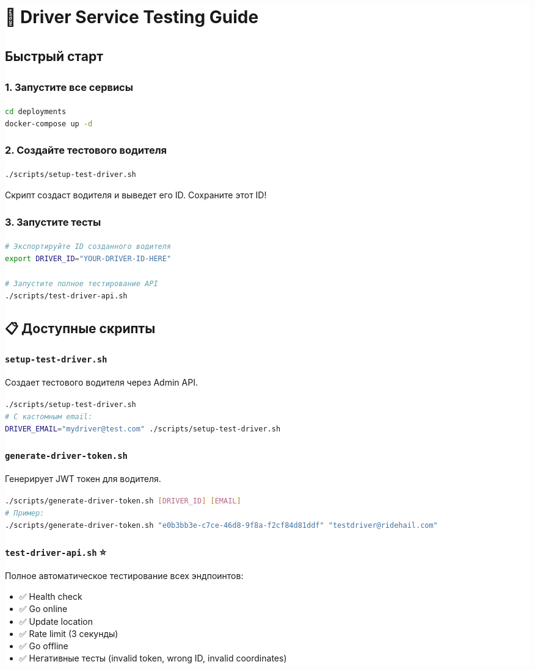 # 🚗 Driver Service Testing Guide

## Быстрый старт

### 1. Запустите все сервисы
```bash
cd deployments
docker-compose up -d
```

### 2. Создайте тестового водителя
```bash
./scripts/setup-test-driver.sh
```

Скрипт создаст водителя и выведет его ID. Сохраните этот ID!

### 3. Запустите тесты
```bash
# Экспортируйте ID созданного водителя
export DRIVER_ID="YOUR-DRIVER-ID-HERE"

# Запустите полное тестирование API
./scripts/test-driver-api.sh
```

## 📋 Доступные скрипты

### `setup-test-driver.sh`
Создает тестового водителя через Admin API.
```bash
./scripts/setup-test-driver.sh
# С кастомным email:
DRIVER_EMAIL="mydriver@test.com" ./scripts/setup-test-driver.sh
```

### `generate-driver-token.sh`
Генерирует JWT токен для водителя.
```bash
./scripts/generate-driver-token.sh [DRIVER_ID] [EMAIL]
# Пример:
./scripts/generate-driver-token.sh "e0b3bb3e-c7ce-46d8-9f8a-f2cf84d81ddf" "testdriver@ridehail.com"
```

### `test-driver-api.sh` ⭐
Полное автоматическое тестирование всех эндпоинтов:
- ✅ Health check
- ✅ Go online
- ✅ Update location  
- ✅ Rate limit (3 секунды)
- ✅ Go offline
- ✅ Негативные тесты (invalid token, wrong ID, invalid coordinates)
